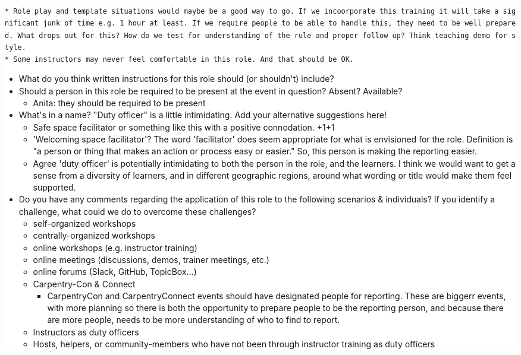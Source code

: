 	* Role play and template situations would maybe be a good way to go. If we incoorporate this training it will take a significant junk of time e.g. 1 hour at least. If we require people to be able to handle this, they need to be well prepared. What drops out for this? How do we test for understanding of the rule and proper follow up? Think teaching demo for style.
	* Some instructors may never feel comfortable in this role. And that should be OK.
* What do you think written instructions for this role should (or shouldn't) include?
* Should a person in this role be required to be present at the event in question? Absent? Available?
	* Anita: they should be required to be present
* What's in a name? "Duty officer" is a little intimidating. Add your alternative suggestions here!
	* Safe space facilitator or something like this with a positive connodation. +1+1
	* 'Welcoming space facilitator'? The word 'facilitator' does seem appropriate for what is envisioned for the role. Definition is "a person or thing that makes an action or process easy or easier." So, this person is making the reporting easier.
	* Agree 'duty officer' is potentially intimidating to both the person in the role, and the learners. I think we would want to get a sense from a diversity of learners, and in different geographic regions, around what wording or title would make them feel supported.
* Do you have any comments regarding the application of this role to the following scenarios & individuals? If you identify a challenge, what could we do to overcome these challenges?
	* self-organized workshops
	* centrally-organized workshops
	* online workshops (e.g. instructor training)
	* online meetings (discussions, demos, trainer meetings, etc.)
	* online forums (Slack, GitHub, TopicBox...)
	* Carpentry-Con & Connect
		* CarpentryCon and CarpentryConnect events should have designated people for reporting. These are biggerr events, with more planning so there is both the opportunity to prepare people to be the reporting person, and because there are more people, needs to be more understanding of who to find to report.
	* Instructors as duty officers
	* Hosts, helpers, or community-members who have not been through instructor training as duty officers
